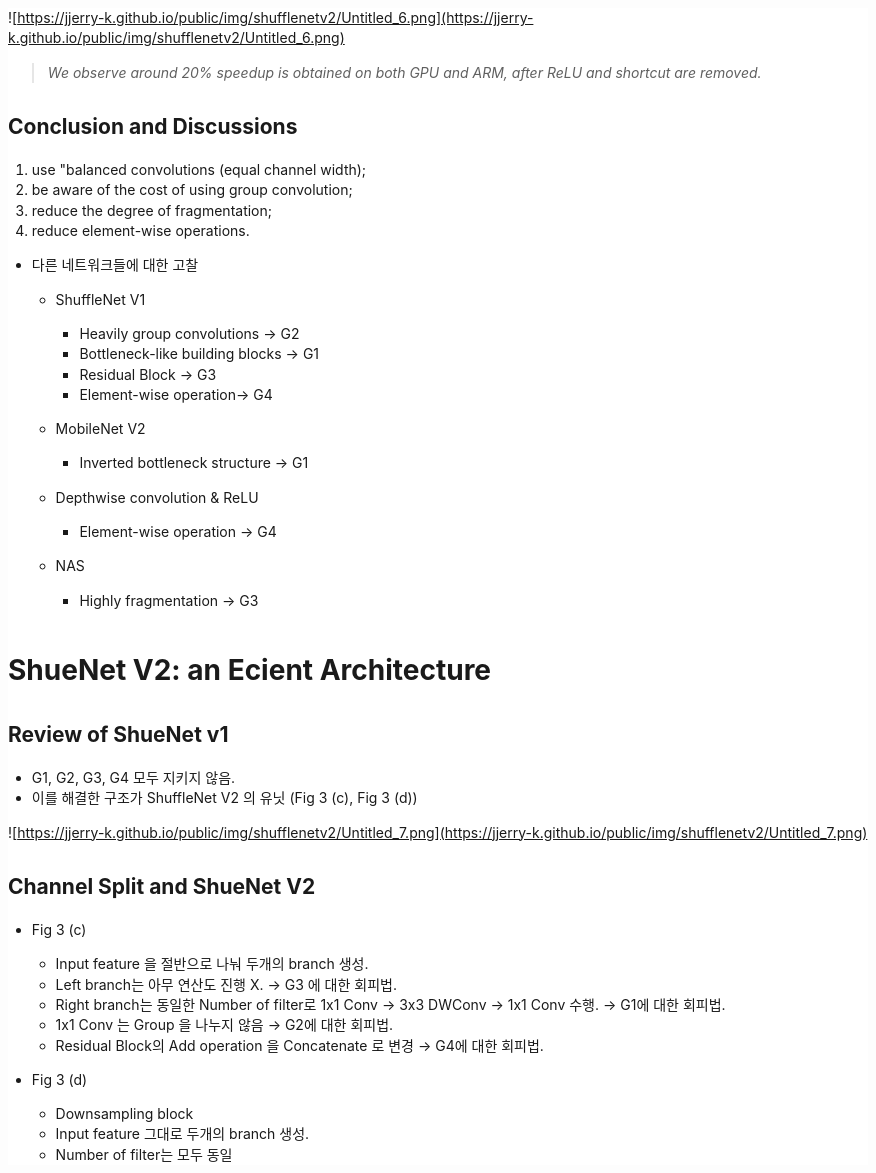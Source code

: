 ![https://jjerry-k.github.io/public/img/shufflenetv2/Untitled_6.png](https://jjerry-k.github.io/public/img/shufflenetv2/Untitled_6.png)

> *We observe around 20% speedup is obtained on both GPU and ARM, after ReLU and shortcut are removed.*

## Conclusion and Discussions

1. use "balanced convolutions (equal channel width); 
2. be aware of the cost of using group convolution; 
3. reduce the degree of fragmentation; 
4. reduce element-wise operations.

- 다른 네트워크들에 대한 고찰
    - ShuffleNet V1
        - Heavily group convolutions → G2
        - Bottleneck-like building blocks → G1
        - Residual Block → G3
        - Element-wise operation→ G4

    - MobileNet V2
        - Inverted bottleneck structure → G1

    - Depthwise convolution & ReLU
        - Element-wise operation → G4

    - NAS
        - Highly fragmentation → G3

# ShueNet V2: an Ecient Architecture

## Review of ShueNet v1

- G1, G2, G3, G4 모두 지키지 않음.
- 이를 해결한 구조가 ShuffleNet V2 의 유닛 (Fig 3 (c), Fig 3 (d))

![https://jjerry-k.github.io/public/img/shufflenetv2/Untitled_7.png](https://jjerry-k.github.io/public/img/shufflenetv2/Untitled_7.png)

## Channel Split and ShueNet V2

- Fig 3 (c)
    - Input feature 을 절반으로 나눠 두개의 branch 생성.
    - Left branch는 아무 연산도 진행 X. → G3 에 대한 회피법.
    - Right branch는 동일한 Number of filter로 1x1 Conv → 3x3 DWConv → 1x1 Conv 수행. → G1에 대한 회피법.
    - 1x1 Conv 는 Group 을 나누지 않음 → G2에 대한 회피법.
    - Residual Block의 Add operation 을 Concatenate 로 변경 → G4에 대한 회피법.

- Fig 3 (d)
    - Downsampling block
    - Input feature 그대로 두개의 branch 생성.
    - Number of filter는 모두 동일

 